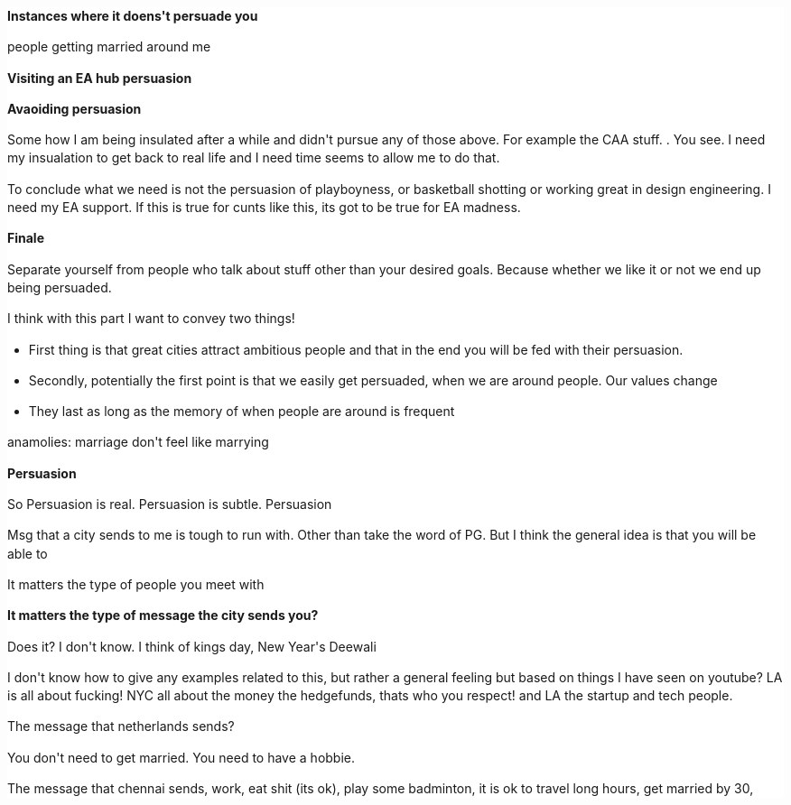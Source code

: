 **Instances where it doens't persuade you**

people getting married around me

**Visiting an EA hub persuasion**

**Avaoiding persuasion**

Some how I am being insulated after a while and didn't pursue any of
those above. For example the CAA stuff. . You
see. I need my insualation to get back to real life and I need time
seems to allow me to do that. 

To conclude what we need is not the persuasion of playboyness, or
basketball shotting or working great in design engineering. I need my
EA support. If this is true for cunts like this, its got to be true
for EA madness.

**Finale**

Separate yourself from people who talk about stuff other than your
desired goals. Because whether we like it or not we end up being
persuaded. 


I think with this part I want to convey two things!

- First thing is that great cities attract ambitious people and that
  in the end you will be fed with their persuasion.
  
- Secondly, potentially the first point is that we easily get
  persuaded, when we are around people. Our values change
  
- They last as long as the memory of when people are around is frequent

anamolies: marriage don't feel like marrying


**Persuasion**

So Persuasion is real. Persuasion is subtle. Persuasion 

Msg that a city sends to me is tough to run with. Other than take the
word of PG. But I think the general idea is that you will be able to 

It matters the type of people you meet with

**It matters the type of message the city sends you?**

Does it? I don't know. I think of kings day, New Year's Deewali

I don't know how to give any examples related to this, but rather a
general feeling but based on things I have seen on youtube? LA is all
about fucking! NYC all about the money the hedgefunds, thats who you
respect! and LA the startup and tech people.

The message that netherlands sends?

You don't need to get married. You need to have a hobbie. 

The message that chennai sends, work, eat shit (its ok), play some
badminton, it is ok to travel long hours, get married by 30, 

